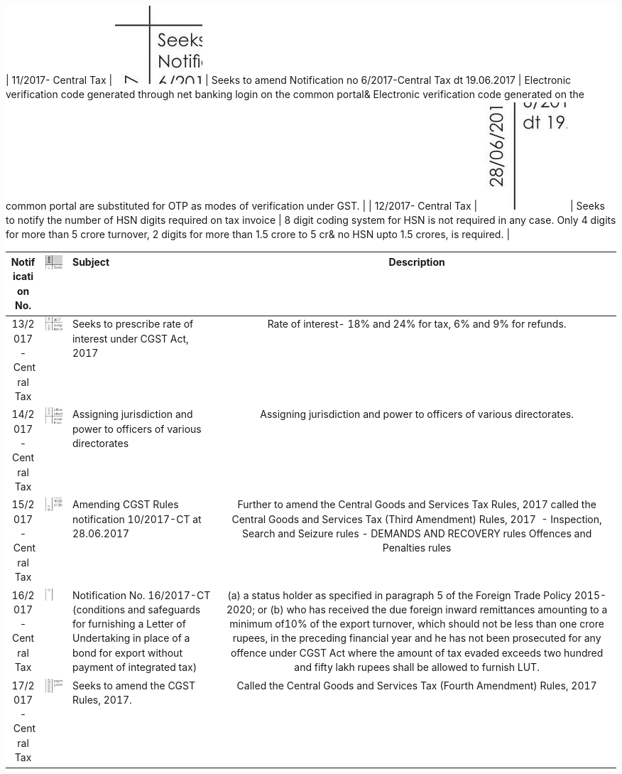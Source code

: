 | 11/2017- Central Tax | ![img-10.jpeg](img-10.jpeg.png) |      Seeks to amend Notification no 6/2017-Central Tax dt 19.06.2017      |                                                                                                                               Electronic verification code generated through net banking login on the common portal\& Electronic verification code generated on the common portal are substituted for OTP as modes of verification under GST.                                                                                                                               |
| 12/2017- Central Tax | ![img-11.jpeg](img-11.jpeg.png) |      Seeks to notify the number of HSN digits required on tax invoice      |                                                                                                                                          8 digit coding system for HSN is not required in any case. Only 4 digits for more than 5 crore turnover, 2 digits for more than 1.5 crore to 5 cr\& no HSN upto 1.5 crores, is required.                                                                                                                                          |

|   Notification No.   | ![img-12.jpeg](img-12.jpeg.png) | Subject                                                                                                                                                        |                                                                                                                                                                                                                              Description                                                                                                                                                                                                                              |
| :-------------------: | :---------------------------: | :------------------------------------------------------------------------------------------------------------------------------------------------------------- | :-------------------------------------------------------------------------------------------------------------------------------------------------------------------------------------------------------------------------------------------------------------------------------------------------------------------------------------------------------------------------------------------------------------------------------------------------------------------: |
| 13/2017- Central Tax | ![img-13.jpeg](img-13.jpeg.png) | Seeks to prescribe rate of interest under CGST Act, 2017                                                                                                       |                                                                                                                                                                                           Rate of interest- 18\% and $24 \%$ for tax, $6 \%$ and $9 \%$ for refunds.                                                                                                                                                                                           |
|  14/2017-Central Tax  | ![img-14.jpeg](img-14.jpeg.png) | Assigning jurisdiction and power to officers of various directorates                                                                                           |                                                                                                                                                                                                 Assigning jurisdiction and power to officers of various directorates.                                                                                                                                                                                                 |
| 15/2017- Central Tax | ![img-15.jpeg](img-15.jpeg.png) | Amending CGST Rules notification 10/2017-CT at 28.06.2017                                                                                                      |                                                                                                              Further to amend the Central Goods and Services Tax Rules, 2017 called the Central Goods and Services Tax (Third Amendment) Rules, 2017  - Inspection, Search and Seizure rules - DEMANDS AND RECOVERY rules Offences and Penalties rules                                                                                                              |
| 16/2017- Central Tax | ![img-16.jpeg](img-16.jpeg.png) | Notification No. 16/2017-CT (conditions and safeguards for furnishing a Letter of Undertaking in place of a bond for export without payment of integrated tax) | (a) a status holder as specified in paragraph 5 of the Foreign Trade Policy 2015- 2020; or (b) who has received the due foreign inward remittances amounting to a minimum of$10 \%$ of the export turnover, which should not be less than one crore rupees, in the preceding financial year and he has not been prosecuted for any offence under CGST Act where the amount of tax evaded exceeds two hundred and fifty lakh rupees shall be allowed to furnish LUT. |
| 17/2017- Central Tax | ![img-17.jpeg](img-17.jpeg.png) | Seeks to amend the CGST Rules, 2017.                                                                                                                           |                                                                                                                                                                                               Called the Central Goods and Services Tax (Fourth Amendment) Rules, 2017                                                                                                                                                                                               |
